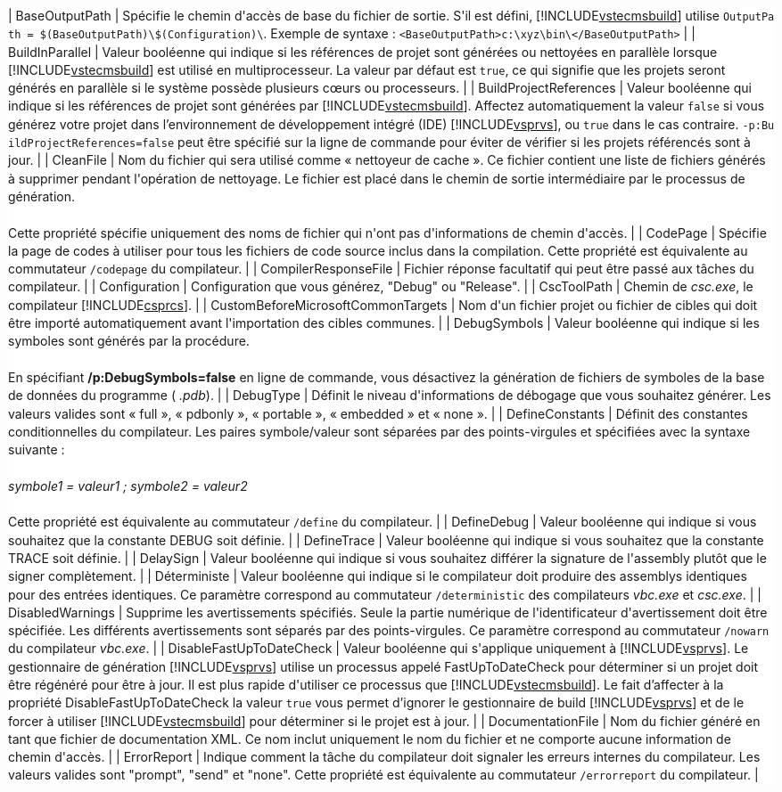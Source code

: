 | BaseOutputPath | Spécifie le chemin d'accès de base du fichier de sortie. S'il est défini, [!INCLUDE[vstecmsbuild](../extensibility/internals/includes/vstecmsbuild_md.md)] utilise `OutputPath = $(BaseOutputPath)\$(Configuration)\`. Exemple de syntaxe : `<BaseOutputPath>c:\xyz\bin\</BaseOutputPath>` |
| BuildInParallel | Valeur booléenne qui indique si les références de projet sont générées ou nettoyées en parallèle lorsque [!INCLUDE[vstecmsbuild](../extensibility/internals/includes/vstecmsbuild_md.md)] est utilisé en multiprocesseur. La valeur par défaut est `true`, ce qui signifie que les projets seront générés en parallèle si le système possède plusieurs cœurs ou processeurs. |
| BuildProjectReferences | Valeur booléenne qui indique si les références de projet sont générées par [!INCLUDE[vstecmsbuild](../extensibility/internals/includes/vstecmsbuild_md.md)]. Affectez automatiquement la valeur `false` si vous générez votre projet dans l’environnement de développement intégré (IDE) [!INCLUDE[vsprvs](../code-quality/includes/vsprvs_md.md)], ou `true` dans le cas contraire. `-p:BuildProjectReferences=false` peut être spécifié sur la ligne de commande pour éviter de vérifier si les projets référencés sont à jour. |
| CleanFile | Nom du fichier qui sera utilisé comme « nettoyeur de cache ». Ce fichier contient une liste de fichiers générés à supprimer pendant l'opération de nettoyage. Le fichier est placé dans le chemin de sortie intermédiaire par le processus de génération.<br /><br /> Cette propriété spécifie uniquement des noms de fichier qui n'ont pas d'informations de chemin d'accès. |
| CodePage | Spécifie la page de codes à utiliser pour tous les fichiers de code source inclus dans la compilation. Cette propriété est équivalente au commutateur `/codepage` du compilateur. |
| CompilerResponseFile | Fichier réponse facultatif qui peut être passé aux tâches du compilateur. |
| Configuration | Configuration que vous générez, "Debug" ou "Release". |
| CscToolPath | Chemin de *csc.exe*, le compilateur [!INCLUDE[csprcs](../data-tools/includes/csprcs_md.md)]. |
| CustomBeforeMicrosoftCommonTargets | Nom d'un fichier projet ou fichier de cibles qui doit être importé automatiquement avant l'importation des cibles communes. |
| DebugSymbols | Valeur booléenne qui indique si les symboles sont générés par la procédure.<br /><br /> En spécifiant **/p:DebugSymbols=false** en ligne de commande, vous désactivez la génération de fichiers de symboles de la base de données du programme ( *.pdb*). |
| DebugType | Définit le niveau d'informations de débogage que vous souhaitez générer. Les valeurs valides sont « full », « pdbonly », « portable », « embedded » et « none ». |
| DefineConstants | Définit des constantes conditionnelles du compilateur. Les paires symbole/valeur sont séparées par des points-virgules et spécifiées avec la syntaxe suivante :<br /><br /> *symbole1 = valeur1 ; symbole2 = valeur2*<br /><br /> Cette propriété est équivalente au commutateur `/define` du compilateur. |
| DefineDebug | Valeur booléenne qui indique si vous souhaitez que la constante DEBUG soit définie. |
| DefineTrace | Valeur booléenne qui indique si vous souhaitez que la constante TRACE soit définie. |
| DelaySign | Valeur booléenne qui indique si vous souhaitez différer la signature de l'assembly plutôt que le signer complètement. |
| Déterministe | Valeur booléenne qui indique si le compilateur doit produire des assemblys identiques pour des entrées identiques. Ce paramètre correspond au commutateur `/deterministic` des compilateurs *vbc.exe* et *csc.exe*. |
| DisabledWarnings | Supprime les avertissements spécifiés. Seule la partie numérique de l'identificateur d'avertissement doit être spécifiée. Les différents avertissements sont séparés par des points-virgules. Ce paramètre correspond au commutateur `/nowarn` du compilateur *vbc.exe*. |
| DisableFastUpToDateCheck | Valeur booléenne qui s'applique uniquement à [!INCLUDE[vsprvs](../code-quality/includes/vsprvs_md.md)]. Le gestionnaire de génération [!INCLUDE[vsprvs](../code-quality/includes/vsprvs_md.md)] utilise un processus appelé FastUpToDateCheck pour déterminer si un projet doit être régénéré pour être à jour. Il est plus rapide d'utiliser ce processus que [!INCLUDE[vstecmsbuild](../extensibility/internals/includes/vstecmsbuild_md.md)]. Le fait d’affecter à la propriété DisableFastUpToDateCheck la valeur `true` vous permet d’ignorer le gestionnaire de build [!INCLUDE[vsprvs](../code-quality/includes/vsprvs_md.md)] et de le forcer à utiliser [!INCLUDE[vstecmsbuild](../extensibility/internals/includes/vstecmsbuild_md.md)] pour déterminer si le projet est à jour. |
| DocumentationFile | Nom du fichier généré en tant que fichier de documentation XML. Ce nom inclut uniquement le nom du fichier et ne comporte aucune information de chemin d'accès. |
| ErrorReport | Indique comment la tâche du compilateur doit signaler les erreurs internes du compilateur. Les valeurs valides sont "prompt", "send" et "none". Cette propriété est équivalente au commutateur `/errorreport` du compilateur. |